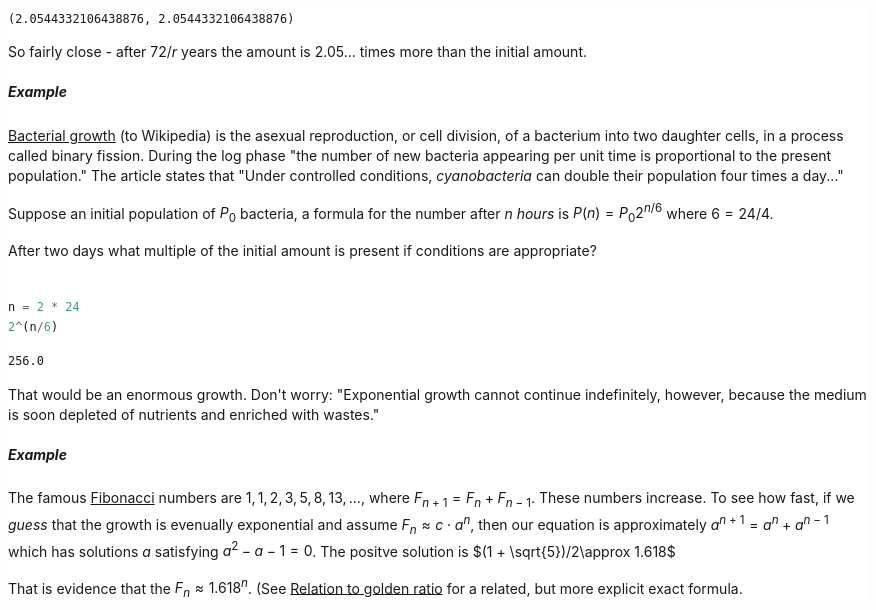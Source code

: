 
````
(2.0544332106438876, 2.0544332106438876)
````




So fairly close - after $72/r$ years the amount is $2.05...$ times more
than the initial amount.

##### Example

[Bacterial growth](https://en.wikipedia.org/wiki/Bacterial_growth) (to
Wikipedia) is the asexual reproduction, or cell division, of a
bacterium into two daughter cells, in a process called binary
fission. During the log phase "the number of new bacteria appearing per
unit time is proportional to the present population." The article
states that "Under controlled conditions, *cyanobacteria* can double
their population four times a day..."

Suppose an initial population of $P_0$ bacteria, a formula for the
number after $n$ *hours* is $P(n) = P_0 2^{n/6}$ where $6 = 24/4$.

After two days what multiple of the initial amount is present if
conditions are appropriate?

````julia

n = 2 * 24
2^(n/6)
````


````
256.0
````





That would be an enormous growth.  Don't worry: "Exponential growth
cannot continue indefinitely, however, because the medium is soon
depleted of nutrients and enriched with wastes."

##### Example

The famous [Fibonacci](https://en.wikipedia.org/wiki/Fibonacci_number)
numbers are $1,1,2,3,5,8,13,\dots$, where $F_{n+1}=F_n+F_{n-1}$. These numbers increase. To see how fast, if we *guess* that
the growth is evenually exponential and assume $F_n \approx c \cdot a^n$, then
our equation is approximately $a^{n+1} = a^n + a^{n-1}$ which has solutions $a$
satisfying $a^2 - a -1 = 0$. The positve solution is
$(1 + \sqrt{5})/2\approx 1.618$

That is evidence that the $F_n \approx 1.618^n$. (See
[Relation to golden ratio](https://en.wikipedia.org/wiki/Fibonacci_number#Relation_to_the_golden_ratio)
for a related, but more explicit exact formula.
